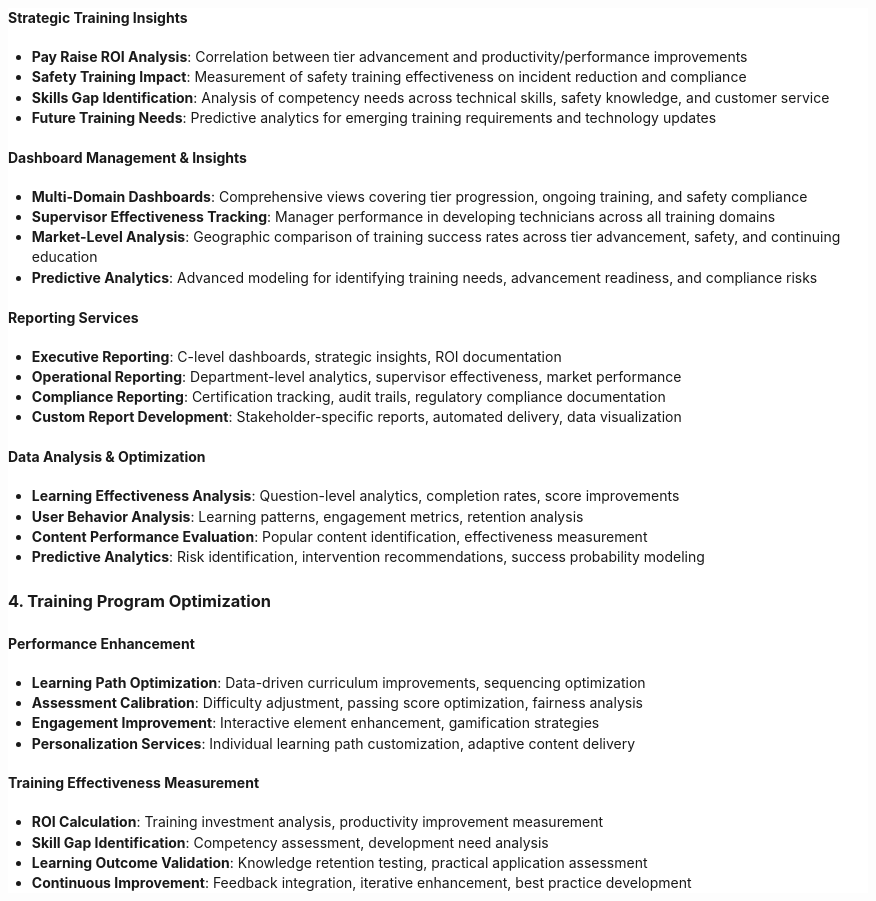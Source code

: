 #### Strategic Training Insights
- **Pay Raise ROI Analysis**: Correlation between tier advancement and productivity/performance improvements
- **Safety Training Impact**: Measurement of safety training effectiveness on incident reduction and compliance
- **Skills Gap Identification**: Analysis of competency needs across technical skills, safety knowledge, and customer service
- **Future Training Needs**: Predictive analytics for emerging training requirements and technology updates

#### Dashboard Management & Insights
- **Multi-Domain Dashboards**: Comprehensive views covering tier progression, ongoing training, and safety compliance
- **Supervisor Effectiveness Tracking**: Manager performance in developing technicians across all training domains
- **Market-Level Analysis**: Geographic comparison of training success rates across tier advancement, safety, and continuing education
- **Predictive Analytics**: Advanced modeling for identifying training needs, advancement readiness, and compliance risks

#### Reporting Services
- **Executive Reporting**: C-level dashboards, strategic insights, ROI documentation
- **Operational Reporting**: Department-level analytics, supervisor effectiveness, market performance
- **Compliance Reporting**: Certification tracking, audit trails, regulatory compliance documentation
- **Custom Report Development**: Stakeholder-specific reports, automated delivery, data visualization

#### Data Analysis & Optimization
- **Learning Effectiveness Analysis**: Question-level analytics, completion rates, score improvements
- **User Behavior Analysis**: Learning patterns, engagement metrics, retention analysis
- **Content Performance Evaluation**: Popular content identification, effectiveness measurement
- **Predictive Analytics**: Risk identification, intervention recommendations, success probability modeling

### 4. Training Program Optimization

#### Performance Enhancement
- **Learning Path Optimization**: Data-driven curriculum improvements, sequencing optimization
- **Assessment Calibration**: Difficulty adjustment, passing score optimization, fairness analysis
- **Engagement Improvement**: Interactive element enhancement, gamification strategies
- **Personalization Services**: Individual learning path customization, adaptive content delivery

#### Training Effectiveness Measurement
- **ROI Calculation**: Training investment analysis, productivity improvement measurement
- **Skill Gap Identification**: Competency assessment, development need analysis
- **Learning Outcome Validation**: Knowledge retention testing, practical application assessment
- **Continuous Improvement**: Feedback integration, iterative enhancement, best practice development
